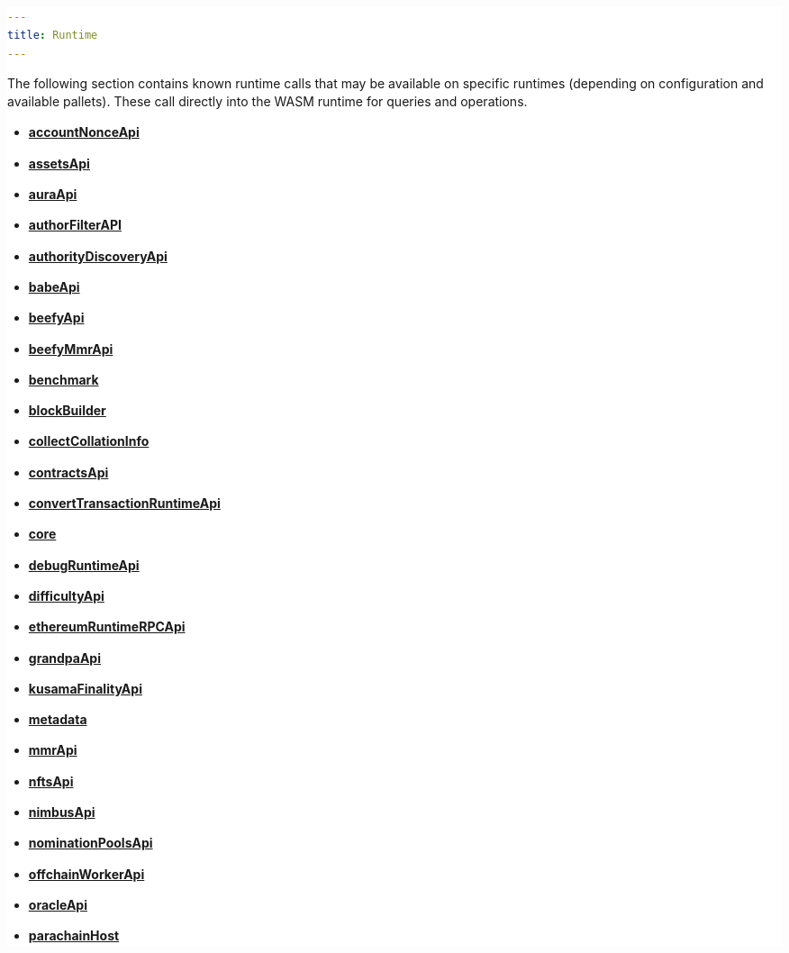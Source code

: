 ```yaml
---
title: Runtime
---
```


The following section contains known runtime calls that may be available on specific runtimes (depending on configuration and available pallets). These call directly into the WASM runtime for queries and operations.

- **[accountNonceApi](#accountnonceapi)**

- **[assetsApi](#assetsapi)**

- **[auraApi](#auraapi)**

- **[authorFilterAPI](#authorfilterapi)**

- **[authorityDiscoveryApi](#authoritydiscoveryapi)**

- **[babeApi](#babeapi)**

- **[beefyApi](#beefyapi)**

- **[beefyMmrApi](#beefymmrapi)**

- **[benchmark](#benchmark)**

- **[blockBuilder](#blockbuilder)**

- **[collectCollationInfo](#collectcollationinfo)**

- **[contractsApi](#contractsapi)**

- **[convertTransactionRuntimeApi](#converttransactionruntimeapi)**

- **[core](#core)**

- **[debugRuntimeApi](#debugruntimeapi)**

- **[difficultyApi](#difficultyapi)**

- **[ethereumRuntimeRPCApi](#ethereumruntimerpcapi)**

- **[grandpaApi](#grandpaapi)**

- **[kusamaFinalityApi](#kusamafinalityapi)**

- **[metadata](#metadata)**

- **[mmrApi](#mmrapi)**

- **[nftsApi](#nftsapi)**

- **[nimbusApi](#nimbusapi)**

- **[nominationPoolsApi](#nominationpoolsapi)**

- **[offchainWorkerApi](#offchainworkerapi)**

- **[oracleApi](#oracleapi)**

- **[parachainHost](#parachainhost)**

